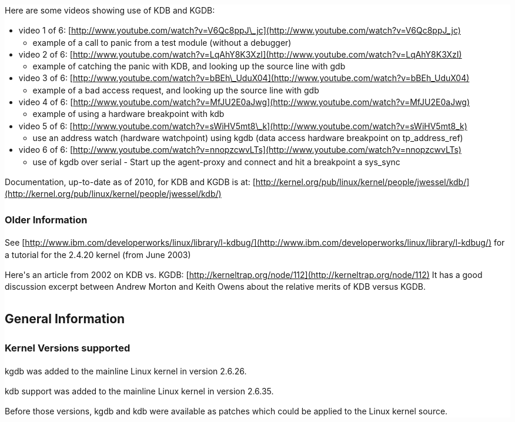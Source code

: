 Here are some videos showing use of KDB and KGDB:

-   video 1 of 6:
    [http://www.youtube.com/watch?v=V6Qc8ppJ\_jc](http://www.youtube.com/watch?v=V6Qc8ppJ_jc)
    - example of a call to panic from a test module (without a debugger)
-   video 2 of 6:
    [http://www.youtube.com/watch?v=LqAhY8K3XzI](http://www.youtube.com/watch?v=LqAhY8K3XzI)
    - example of catching the panic with KDB, and looking up the source
    line with gdb
-   video 3 of 6:
    [http://www.youtube.com/watch?v=bBEh\_UduX04](http://www.youtube.com/watch?v=bBEh_UduX04)
    - example of a bad access request, and looking up the source line
    with gdb
-   video 4 of 6:
    [http://www.youtube.com/watch?v=MfJU2E0aJwg](http://www.youtube.com/watch?v=MfJU2E0aJwg)
    - example of using a hardware breakpoint with kdb
-   video 5 of 6:
    [http://www.youtube.com/watch?v=sWiHV5mt8\_k](http://www.youtube.com/watch?v=sWiHV5mt8_k)
    - use an address watch (hardware watchpoint) using kgdb (data access
    hardware breakpoint on tp\_address\_ref)
-   video 6 of 6:
    [http://www.youtube.com/watch?v=nnopzcwvLTs](http://www.youtube.com/watch?v=nnopzcwvLTs)
    - use of kgdb over serial - Start up the agent-proxy and connect and
    hit a breakpoint a sys\_sync

Documentation, up-to-date as of 2010, for KDB and KGDB is at:
[http://kernel.org/pub/linux/kernel/people/jwessel/kdb/](http://kernel.org/pub/linux/kernel/people/jwessel/kdb/)

### Older Information

See
[http://www.ibm.com/developerworks/linux/library/l-kdbug/](http://www.ibm.com/developerworks/linux/library/l-kdbug/)
for a tutorial for the 2.4.20 kernel (from June 2003)

Here's an article from 2002 on KDB vs. KGDB:
[http://kerneltrap.org/node/112](http://kerneltrap.org/node/112) It has
a good discussion excerpt between Andrew Morton and Keith Owens about
the relative merits of KDB versus KGDB.

## General Information

### Kernel Versions supported

kgdb was added to the mainline Linux kernel in version 2.6.26.

kdb support was added to the mainline Linux kernel in version 2.6.35.

Before those versions, kgdb and kdb were available as patches which
could be applied to the Linux kernel source.


